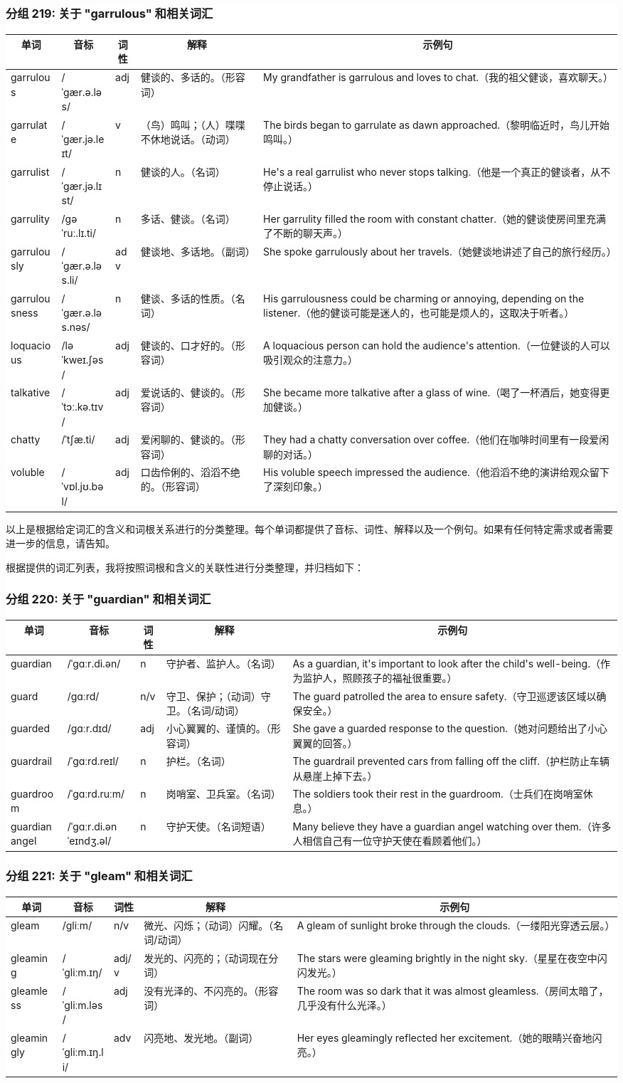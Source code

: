 
### 分组 219: 关于 "garrulous" 和相关词汇

| 单词                | 音标               | 词性   | 解释                                                         | 示例句                                                     |
|---------------------|--------------------|--------|--------------------------------------------------------------|------------------------------------------------------------|
| garrulous           | /ˈɡær.ə.ləs/       | adj    | 健谈的、多话的。（形容词）                                   | My grandfather is garrulous and loves to chat.（我的祖父健谈，喜欢聊天。） |
| garrulate           | /ˈɡær.jə.leɪt/     | v      | （鸟）鸣叫；（人）喋喋不休地说话。（动词）                   | The birds began to garrulate as dawn approached.（黎明临近时，鸟儿开始鸣叫。） |
| garrulist           | /ˈɡær.jə.lɪst/     | n      | 健谈的人。（名词）                                           | He's a real garrulist who never stops talking.（他是一个真正的健谈者，从不停止说话。） |
| garrulity           | /ɡəˈruː.lɪ.ti/     | n      | 多话、健谈。（名词）                                         | Her garrulity filled the room with constant chatter.（她的健谈使房间里充满了不断的聊天声。） |
| garrulously         | /ˈɡær.ə.ləs.li/    | adv    | 健谈地、多话地。（副词）                                     | She spoke garrulously about her travels.（她健谈地讲述了自己的旅行经历。） |
| garrulousness       | /ˈɡær.ə.ləs.nəs/   | n      | 健谈、多话的性质。（名词）                                   | His garrulousness could be charming or annoying, depending on the listener.（他的健谈可能是迷人的，也可能是烦人的，这取决于听者。） |
| loquacious          | /ləˈkweɪ.ʃəs/      | adj    | 健谈的、口才好的。（形容词）                                 | A loquacious person can hold the audience's attention.（一位健谈的人可以吸引观众的注意力。） |
| talkative           | /ˈtɔː.kə.tɪv/      | adj    | 爱说话的、健谈的。（形容词）                                 | She became more talkative after a glass of wine.（喝了一杯酒后，她变得更加健谈。） |
| chatty              | /ˈtʃæ.ti/          | adj    | 爱闲聊的、健谈的。（形容词）                                 | They had a chatty conversation over coffee.（他们在咖啡时间里有一段爱闲聊的对话。） |
| voluble             | /ˈvɒl.jʊ.bəl/      | adj    | 口齿伶俐的、滔滔不绝的。（形容词）                           | His voluble speech impressed the audience.（他滔滔不绝的演讲给观众留下了深刻印象。） |

以上是根据给定词汇的含义和词根关系进行的分类整理。每个单词都提供了音标、词性、解释以及一个例句。如果有任何特定需求或者需要进一步的信息，请告知。


根据提供的词汇列表，我将按照词根和含义的关联性进行分类整理，并归档如下：

### 分组 220: 关于 "guardian" 和相关词汇

| 单词                | 音标               | 词性   | 解释                                                         | 示例句                                                     |
|---------------------|--------------------|--------|--------------------------------------------------------------|------------------------------------------------------------|
| guardian            | /ˈɡɑːr.di.ən/      | n      | 守护者、监护人。（名词）                                     | As a guardian, it's important to look after the child's well-being.（作为监护人，照顾孩子的福祉很重要。） |
| guard               | /ɡɑːrd/            | n/v    | 守卫、保护；（动词）守卫。（名词/动词）                      | The guard patrolled the area to ensure safety.（守卫巡逻该区域以确保安全。） |
| guarded             | /ɡɑːr.dɪd/         | adj    | 小心翼翼的、谨慎的。（形容词）                               | She gave a guarded response to the question.（她对问题给出了小心翼翼的回答。） |
| guardrail           | /ˈɡɑːrd.reɪl/      | n      | 护栏。（名词）                                               | The guardrail prevented cars from falling off the cliff.（护栏防止车辆从悬崖上掉下去。） |
| guardroom           | /ˈɡɑːrd.ruːm/      | n      | 岗哨室、卫兵室。（名词）                                     | The soldiers took their rest in the guardroom.（士兵们在岗哨室休息。） |
| guardian angel      | /ˈɡɑːr.di.ən ˈeɪndʒ.əl/ | n      | 守护天使。（名词短语）                                       | Many believe they have a guardian angel watching over them.（许多人相信自己有一位守护天使在看顾着他们。） |

### 分组 221: 关于 "gleam" 和相关词汇

| 单词                | 音标               | 词性   | 解释                                                         | 示例句                                                     |
|---------------------|--------------------|--------|--------------------------------------------------------------|------------------------------------------------------------|
| gleam               | /ɡliːm/            | n/v    | 微光、闪烁；（动词）闪耀。（名词/动词）                      | A gleam of sunlight broke through the clouds.（一缕阳光穿透云层。） |
| gleaming            | /ˈɡliːm.ɪŋ/        | adj/v  | 发光的、闪亮的；（动词现在分词）                             | The stars were gleaming brightly in the night sky.（星星在夜空中闪闪发光。） |
| gleamless           | /ˈɡliːm.ləs/       | adj    | 没有光泽的、不闪亮的。（形容词）                             | The room was so dark that it was almost gleamless.（房间太暗了，几乎没有什么光泽。） |
| gleamingly          | /ˈɡliːm.ɪŋ.li/     | adv    | 闪亮地、发光地。（副词）                                     | Her eyes gleamingly reflected her excitement.（她的眼睛兴奋地闪亮。） |
